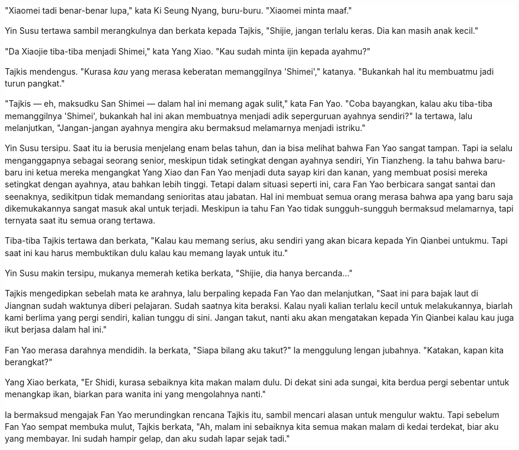 "Xiaomei tadi benar-benar lupa," kata Ki Seung Nyang, buru-buru. "Xiaomei minta maaf."

Yin Susu tertawa sambil merangkulnya dan berkata kepada Tajkis, "Shijie, jangan terlalu keras. Dia kan masih anak
kecil."

"Da Xiaojie tiba-tiba menjadi Shimei," kata Yang Xiao. "Kau sudah minta ijin kepada ayahmu?"

Tajkis mendengus. "Kurasa _kau_ yang merasa keberatan memanggilnya 'Shimei'," katanya. "Bukankah hal itu membuatmu
jadi turun pangkat."

"Tajkis — eh, maksudku San Shimei — dalam hal ini memang agak sulit," kata Fan Yao. "Coba bayangkan, kalau aku 
tiba-tiba memanggilnya 'Shimei', bukankah hal ini akan membuatnya menjadi adik seperguruan ayahnya sendiri?" Ia tertawa,
lalu melanjutkan, "Jangan-jangan ayahnya mengira aku bermaksud melamarnya menjadi istriku."

Yin Susu tersipu. Saat itu ia berusia menjelang enam belas tahun, dan ia bisa melihat bahwa Fan Yao sangat tampan. Tapi ia selalu
menganggapnya sebagai seorang senior, meskipun tidak setingkat dengan ayahnya sendiri, Yin Tianzheng. Ia tahu bahwa baru-baru
ini ketua mereka mengangkat Yang Xiao dan Fan Yao menjadi duta sayap kiri dan kanan, yang membuat posisi mereka setingkat
dengan ayahnya, atau bahkan lebih tinggi. Tetapi dalam situasi seperti ini, cara Fan Yao berbicara sangat santai dan 
seenaknya, sedikitpun tidak memandang senioritas atau jabatan. Hal ini membuat semua orang merasa bahwa apa yang baru 
saja dikemukakannya sangat masuk akal untuk terjadi. Meskipun ia tahu Fan Yao tidak sungguh-sungguh bermaksud melamarnya, 
tapi ternyata saat itu semua orang tertawa.

Tiba-tiba Tajkis tertawa dan berkata, "Kalau kau memang serius, aku sendiri yang akan bicara kepada Yin Qianbei untukmu.
Tapi saat ini kau harus membuktikan dulu kalau kau memang layak untuk itu."

Yin Susu makin tersipu, mukanya memerah ketika berkata, "Shijie, dia hanya bercanda..."

Tajkis mengedipkan sebelah mata ke arahnya, lalu berpaling kepada Fan Yao dan melanjutkan, "Saat ini para bajak laut di Jiangnan
sudah waktunya diberi pelajaran. Sudah saatnya kita beraksi. Kalau nyali kalian terlalu kecil untuk melakukannya, biarlah kami
berlima yang pergi sendiri, kalian tunggu di sini. Jangan takut, nanti aku akan mengatakan kepada Yin Qianbei kalau kau juga
ikut berjasa dalam hal ini."

Fan Yao merasa darahnya mendidih. Ia berkata, "Siapa bilang aku takut?" Ia menggulung lengan jubahnya. "Katakan, kapan kita 
berangkat?"

Yang Xiao berkata, "Er Shidi, kurasa sebaiknya kita makan malam dulu. Di dekat sini ada sungai, kita berdua pergi sebentar
untuk menangkap ikan, biarkan para wanita ini yang mengolahnya nanti."

Ia bermaksud mengajak Fan Yao merundingkan rencana Tajkis itu, sambil mencari alasan untuk mengulur waktu. Tapi sebelum
Fan Yao sempat membuka mulut, Tajkis berkata, "Ah, malam ini sebaiknya kita semua makan malam di kedai terdekat, biar
aku yang membayar. Ini sudah hampir gelap, dan aku sudah lapar sejak tadi."
